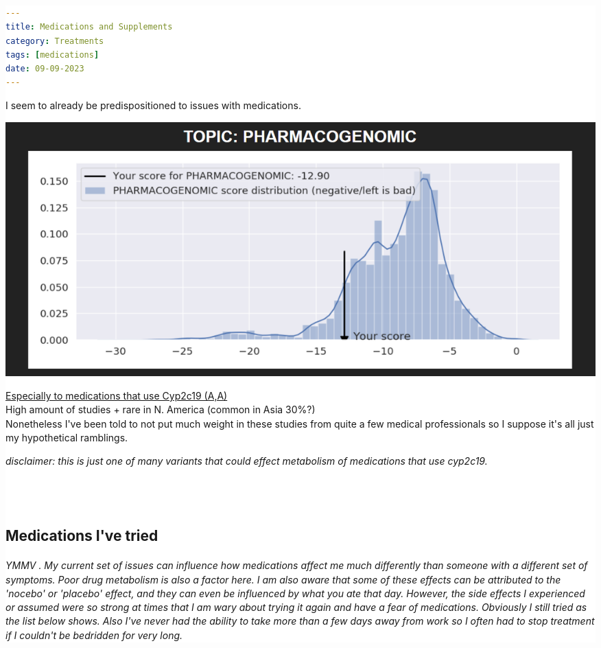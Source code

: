 ```yaml
---
title: Medications and Supplements
category: Treatments
tags: [medications]
date: 09-09-2023
---
```




I seem to already be predispositioned to issues with medications. 


![pharma summary](/assets/img/pharmacogenomic.png)

<a href="https://www.snpedia.com/index.php/Rs4244285">  Especially to medications that use Cyp2c19 (A,A)  
</a>
High amount of studies + rare in N. America (common in Asia 30%?)  
Nonetheless I've been told to not put much weight in these studies from quite a few medical professionals so I suppose it's all just my hypothetical ramblings. 

*disclaimer: this is just one of many variants that could effect metabolism of medications that use cyp2c19.* 

<br>
<br>

## Medications I've tried
<i>
YMMV . My current set of issues can influence how medications affect me much differently than someone with a different set of symptoms. Poor drug metabolism is also a factor here. I am also aware that some of these effects can be attributed to the 'nocebo' or 'placebo' effect, and they can even be influenced by what you ate that day. However, the side effects I experienced or assumed were so strong at times that I am wary about trying it again and have a fear of medications. Obviously I still tried as the list below shows. Also I've never had the ability to take more than a few days away from work so I often had to stop treatment if I couldn't be bedridden for very long.  </i>
 